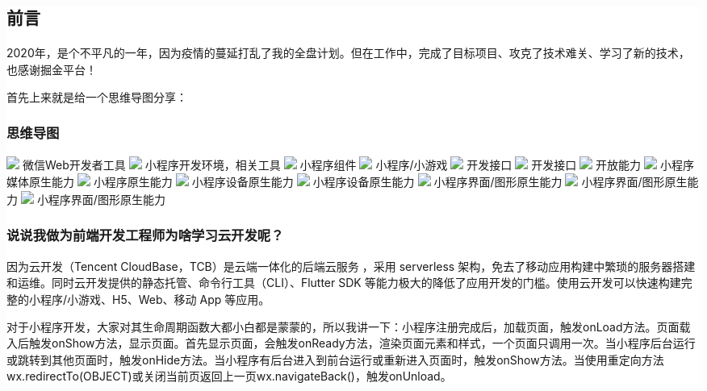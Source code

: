 ## 前言

2020年，是个不平凡的一年，因为疫情的蔓延打乱了我的全盘计划。但在工作中，完成了目标项目、攻克了技术难关、学习了新的技术，也感谢掘金平台！

首先上来就是给一个思维导图分享：

### 思维导图

![](https://p3-juejin.byteimg.com/tos-cn-i-k3u1fbpfcp/1ce45e25de994475867fd021b5b725b2~tplv-k3u1fbpfcp-watermark.image)
微信Web开发者工具
![](https://p1-juejin.byteimg.com/tos-cn-i-k3u1fbpfcp/edba932164944661bc87da90303ba34d~tplv-k3u1fbpfcp-watermark.image)
小程序开发环境，相关工具
![](https://p9-juejin.byteimg.com/tos-cn-i-k3u1fbpfcp/03c5d6b13eff4f2196ea0863e377f34c~tplv-k3u1fbpfcp-watermark.image)
小程序组件
![](https://p6-juejin.byteimg.com/tos-cn-i-k3u1fbpfcp/0efd18526d414b3e8f26f16af3cd399c~tplv-k3u1fbpfcp-watermark.image)
小程序/小游戏
![](https://p3-juejin.byteimg.com/tos-cn-i-k3u1fbpfcp/963879125e934d59bdafd8dff8906514~tplv-k3u1fbpfcp-watermark.image)
开发接口
![](https://p1-juejin.byteimg.com/tos-cn-i-k3u1fbpfcp/5a30a188db40476b8d5c5fb315485c72~tplv-k3u1fbpfcp-watermark.image)
开发接口
![](https://p6-juejin.byteimg.com/tos-cn-i-k3u1fbpfcp/a796f259b420426cb083cfb9e7a0d291~tplv-k3u1fbpfcp-watermark.image)
开放能力
![](https://p3-juejin.byteimg.com/tos-cn-i-k3u1fbpfcp/8d135d1b11e349829b1c810b5bb6ffd1~tplv-k3u1fbpfcp-watermark.image)
小程序媒体原生能力
![](https://p6-juejin.byteimg.com/tos-cn-i-k3u1fbpfcp/5b0be2a4ec7e44fcad12091214773083~tplv-k3u1fbpfcp-watermark.image)
小程序原生能力
![](https://p1-juejin.byteimg.com/tos-cn-i-k3u1fbpfcp/6aa9b8d412304c8ca08b195e7f59ea71~tplv-k3u1fbpfcp-watermark.image)
小程序设备原生能力
![](https://p3-juejin.byteimg.com/tos-cn-i-k3u1fbpfcp/56a4fc3dc3ad4374b9249e659834172c~tplv-k3u1fbpfcp-watermark.image)
小程序设备原生能力
![](https://p9-juejin.byteimg.com/tos-cn-i-k3u1fbpfcp/15e4557a0c034dd9be83ee5a52f639ce~tplv-k3u1fbpfcp-watermark.image)
小程序界面/图形原生能力
![](https://p3-juejin.byteimg.com/tos-cn-i-k3u1fbpfcp/592a104e350541efbb76dc393ed3e063~tplv-k3u1fbpfcp-watermark.image)
小程序界面/图形原生能力
![](https://p1-juejin.byteimg.com/tos-cn-i-k3u1fbpfcp/9e1ca98a9a03420eb4488581f3108359~tplv-k3u1fbpfcp-watermark.image)
小程序界面/图形原生能力

### 说说我做为前端开发工程师为啥学习云开发呢？

因为云开发（Tencent CloudBase，TCB）是云端一体化的后端云服务 ，采用 serverless 架构，免去了移动应用构建中繁琐的服务器搭建和运维。同时云开发提供的静态托管、命令行工具（CLI）、Flutter SDK 等能力极大的降低了应用开发的门槛。使用云开发可以快速构建完整的小程序/小游戏、H5、Web、移动 App 等应用。 

对于小程序开发，大家对其生命周期函数大都小白都是蒙蒙的，所以我讲一下：小程序注册完成后，加载页面，触发onLoad方法。页面载入后触发onShow方法，显示页面。首先显示页面，会触发onReady方法，渲染页面元素和样式，一个页面只调用一次。当小程序后台运行或跳转到其他页面时，触发onHide方法。当小程序有后台进入到前台运行或重新进入页面时，触发onShow方法。当使用重定向方法wx.redirectTo(OBJECT)或关闭当前页返回上一页wx.navigateBack()，触发onUnload。
